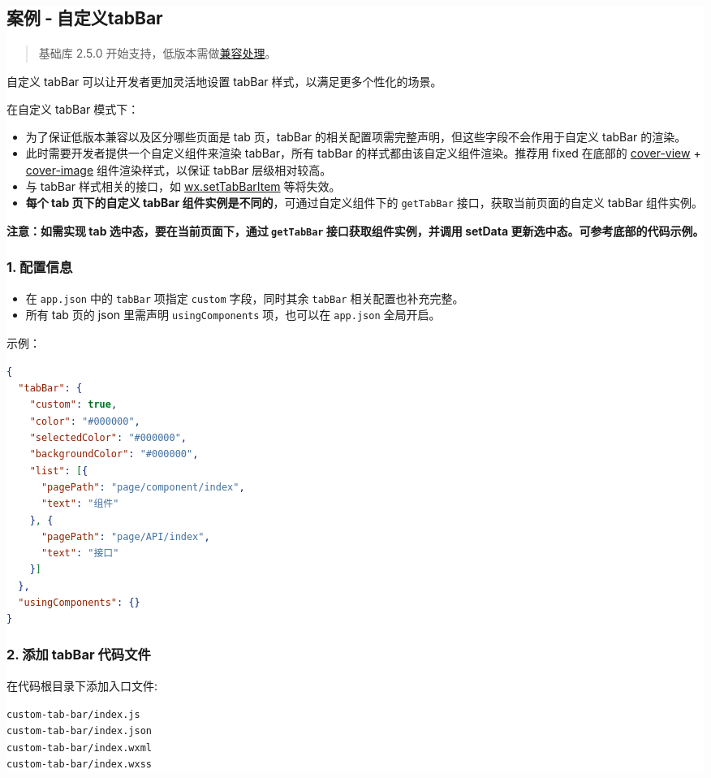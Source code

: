 </div>


## 案例 - 自定义tabBar

> 基础库 2.5.0 开始支持，低版本需做[兼容处理](https://developers.weixin.qq.com/miniprogram/analysis/experience/compatibility.html)。

自定义 tabBar 可以让开发者更加灵活地设置 tabBar 样式，以满足更多个性化的场景。

在自定义 tabBar 模式下：

- 为了保证低版本兼容以及区分哪些页面是 tab 页，tabBar 的相关配置项需完整声明，但这些字段不会作用于自定义 tabBar 的渲染。
- 此时需要开发者提供一个自定义组件来渲染 tabBar，所有 tabBar 的样式都由该自定义组件渲染。推荐用 fixed 在底部的 [cover-view](https://developers.weixin.qq.com/miniprogram/dev/component/cover-view.html) + [cover-image](https://developers.weixin.qq.com/miniprogram/dev/component/cover-image.html) 组件渲染样式，以保证 tabBar 层级相对较高。
- 与 tabBar 样式相关的接口，如 [wx.setTabBarItem](https://developers.weixin.qq.com/miniprogram/dev/api/ui/tab-bar/wx.setTabBarItem.html) 等将失效。
- **每个 tab 页下的自定义 tabBar 组件实例是不同的**，可通过自定义组件下的 `getTabBar` 接口，获取当前页面的自定义 tabBar 组件实例。

**注意：如需实现 tab 选中态，要在当前页面下，通过 `getTabBar` 接口获取组件实例，并调用 setData 更新选中态。可参考底部的代码示例。**

### 1. 配置信息

- 在 `app.json` 中的 `tabBar` 项指定 `custom` 字段，同时其余 `tabBar` 相关配置也补充完整。
- 所有 tab 页的 json 里需声明 `usingComponents` 项，也可以在 `app.json` 全局开启。

示例：

```json
{
  "tabBar": {
    "custom": true,
    "color": "#000000",
    "selectedColor": "#000000",
    "backgroundColor": "#000000",
    "list": [{
      "pagePath": "page/component/index",
      "text": "组件"
    }, {
      "pagePath": "page/API/index",
      "text": "接口"
    }]
  },
  "usingComponents": {}
}
```

### 2. 添加 tabBar 代码文件

在代码根目录下添加入口文件:

```text
custom-tab-bar/index.js
custom-tab-bar/index.json
custom-tab-bar/index.wxml
custom-tab-bar/index.wxss
```
